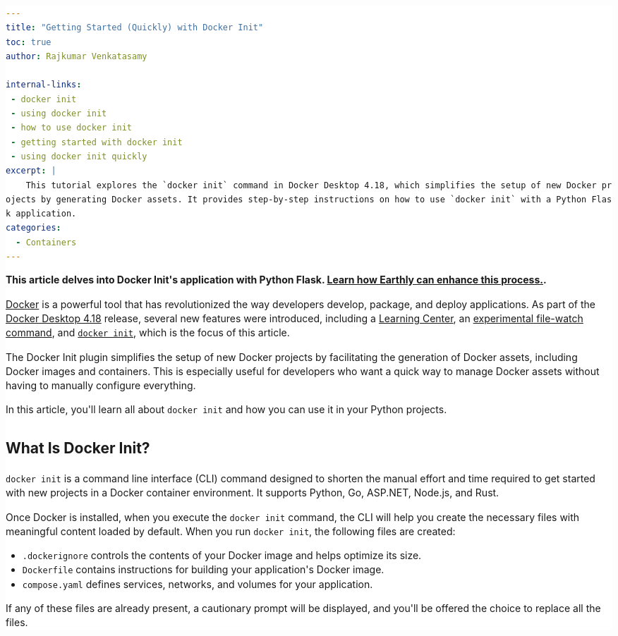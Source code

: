```yaml
---
title: "Getting Started (Quickly) with Docker Init"
toc: true
author: Rajkumar Venkatasamy

internal-links:
 - docker init 
 - using docker init
 - how to use docker init
 - getting started with docker init
 - using docker init quickly
excerpt: |
    This tutorial explores the `docker init` command in Docker Desktop 4.18, which simplifies the setup of new Docker projects by generating Docker assets. It provides step-by-step instructions on how to use `docker init` with a Python Flask application.
categories:
  - Containers
---
```

**This article delves into Docker Init's application with Python Flask. [Learn how Earthly can enhance this process.](https://cloud.earthly.dev/login).**

[Docker](https://www.docker.com/) is a powerful tool that has revolutionized the way developers develop, package, and deploy applications. As part of the [Docker Desktop 4.18](https://docs.docker.com/desktop/release-notes/#4180) release, several new features were introduced, including a [Learning Center](https://docs.docker.com/desktop/use-desktop/#:~:text=The-,Learning%20center,-view%20helps%20you), an [experimental file-watch command](https://docs.docker.com/desktop/release-notes/#:~:text=experimental%20file%2Dwatch%20command), and [`docker init`](https://docs.docker.com/engine/reference/commandline/init/), which is the focus of this article.

The Docker Init plugin simplifies the setup of new Docker projects by facilitating the generation of Docker assets, including Docker images and containers. This is especially useful for developers who want a quick way to manage Docker assets without having to manually configure everything.

In this article, you'll learn all about `docker init` and how you can use it in your Python projects.

## What Is Docker Init?

`docker init` is a command line interface (CLI) command designed to shorten the manual effort and time required to get started with new projects in a Docker container environment. It supports Python, Go, ASP.NET, Node.js, and Rust.

Once Docker is installed, when you execute the `docker init` command, the CLI will help you create the necessary files with meaningful content loaded by default. When you run `docker init`, the following files are created:

* `.dockerignore` controls the contents of your Docker image and helps optimize its size.
* `Dockerfile` contains instructions for building your application's Docker image.
* `compose.yaml` defines services, networks, and volumes for your application.

If any of these files are already present, a cautionary prompt will be displayed, and you'll be offered the choice to replace all the files.
